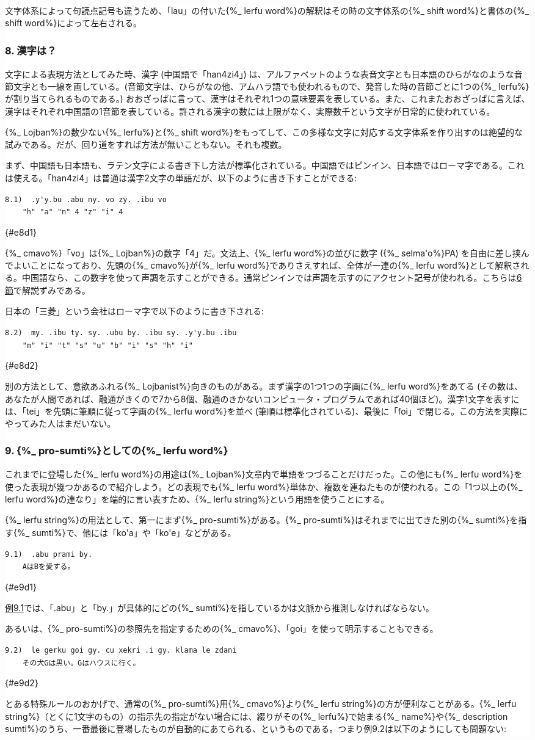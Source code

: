 文字体系によって句読点記号も違うため、「lau」の付いた{%_ lerfu word%}の解釈はその時の文字体系の{%_ shift word%}と書体の{%_ shift word%}によって左右される。

### 8. 漢字は？

文字による表現方法としてみた時、漢字 (中国語で「han4zi4」) は、アルファベットのような表音文字とも日本語のひらがなのような音節文字とも一線を画している。(音節文字は、ひらがなの他、アムハラ語でも使われるもので、発音した時の音節ごとに1つの{%_ lerfu%}が割り当てられるものである。) おおざっぱに言って、漢字はそれぞれ1つの意味要素を表している。また、これまたおおざっぱに言えば、漢字はそれぞれ中国語の1音節を表している。許される漢字の数には上限がなく、実際数千という文字が日常的に使われている。

{%_ Lojban%}の数少ない{%_ lerfu%}と{%_ shift word%}をもってして、この多様な文字に対応する文字体系を作り出すのは絶望的な試みである。だが、回り道をすれば方法が無いこともない。それも複数。

まず、中国語も日本語も、ラテン文字による書き下し方法が標準化されている。中国語ではピンイン、日本語ではローマ字である。これは使える。「han4zi4」は普通は漢字2文字の単語だが、以下のように書き下すことができる:

    8.1)  .y'y.bu .abu ny. vo zy. .ibu vo
        "h" "a" "n" 4 "z" "i" 4
{#e8d1}

{%_ cmavo%}「vo」は{%_ Lojban%}の数字「4」だ。文法上、{%_ lerfu word%}の並びに数字 ({%_ selma'o%}PA) を自由に差し挟んでよいことになっており、先頭の{%_ cmavo%}が{%_ lerfu word%}でありさえすれば、全体が一連の{%_ lerfu word%}として解釈される。中国語なら、この数字を使って声調を示すことができる。通常ピンインでは声調を示すのにアクセント記号が使われる。こちらは[6節](#s6)で解説ずみである。

日本の「三菱」という会社はローマ字で以下のように書き下される:

    8.2)  my. .ibu ty. sy. .ubu by. .ibu sy. .y'y.bu .ibu
        "m" "i" "t" "s" "u" "b" "i" "s" "h" "i"
{#e8d2}

別の方法として、意欲あふれる{%_ Lojbanist%}向きのものがある。まず漢字の1つ1つの字画に{%_ lerfu word%}をあてる (その数は、あなたが人間であれば、融通がきくので7から8個、融通のきかないコンピュータ・プログラムであれば40個ほど)。漢字1文字を表すには、「tei」を先頭に筆順に従って字画の{%_ lerfu word%}を並べ (筆順は標準化されている)、最後に「foi」で閉じる。この方法を実際にやってみた人はまだいない。

### 9. {%_ pro-sumti%}としての{%_ lerfu word%}

これまでに登場した{%_ lerfu word%}の用途は{%_ Lojban%}文章内で単語をつづることだけだった。この他にも{%_ lerfu word%}を使った表現が幾つかあるので紹介しよう。どの表現でも{%_ lerfu word%}単体か、複数を連ねたものが使われる。この「1つ以上の{%_ lerfu word%}の連なり」を端的に言い表すため、{%_ lerfu string%}という用語を使うことにする。

{%_ lerfu string%}の用法として、第一にまず{%_ pro-sumti%}がある。{%_ pro-sumti%}はそれまでに出てきた別の{%_ sumti%}を指す{%_ sumti%}で、他には「ko'a」や「ko'e」などがある。

    9.1)  .abu prami by.
        AはBを愛する。
{#e9d1}

[例9.1](#e9d1)では、「.abu」と「by.」が具体的にどの{%_ sumti%}を指しているかは文脈から推測しなければならない。

あるいは、{%_ pro-sumti%}の参照先を指定するための{%_ cmavo%}、「goi」を使って明示することもできる。

    9.2)  le gerku goi gy. cu xekri .i gy. klama le zdani
        その犬Gは黒い。Gはハウスに行く。
{#e9d2}

とある特殊ルールのおかげで、通常の{%_ pro-sumti%}用{%_ cmavo%}より{%_ lerfu string%}の方が便利なことがある。{%_ lerfu string%}（とくに1文字のもの）の指示先の指定がない場合には、綴りがその{%_ lerfu%}で始まる{%_ name%}や{%_ description sumti%}のうち、一番最後に登場したものが自動的にあてられる、というものである。つまり例9.2は以下のようにしても問題ない:
